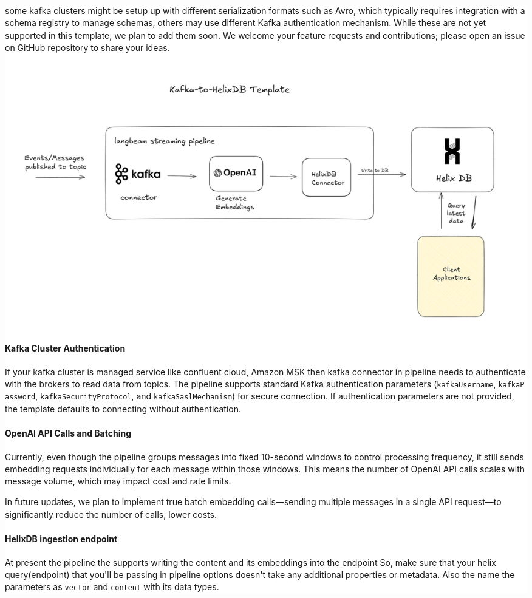 some kafka clusters might be setup up with different serialization formats such as Avro, which typically requires integration with a schema registry to manage schemas, others may use different Kafka authentication mechanism. While these are not yet supported in this template, we plan to add them soon. We welcome your feature requests and contributions; please open an issue on GitHub repository to share your ideas.

![kafka-to-helixdb Architecture](../../static/img/kafka-tohelixdb.png)

#### Kafka Cluster Authentication 
If your kafka cluster is managed service like confluent cloud, Amazon MSK then kafka connector in pipeline needs to authenticate with the brokers to read data from topics. The pipeline supports standard Kafka authentication parameters (`kafkaUsername`, `kafkaPassword`, `kafkaSecurityProtocol`, and `kafkaSaslMechanism`) for secure connection. If authentication parameters are not provided, the template defaults to connecting without authentication.

#### OpenAI API Calls and Batching
Currently, even though the pipeline groups messages into fixed 10-second windows to control processing frequency, it still sends embedding requests individually for each message within those windows. This means the number of OpenAI API calls scales with message volume, which may impact cost and rate limits.

In future updates, we plan to implement true batch embedding calls—sending multiple messages in a single API request—to significantly reduce the number of calls, lower costs.

#### HelixDB ingestion endpoint

 At present the pipeline the supports writing the content and its embeddings into the endpoint So, make sure that your helix query(endpoint) that you'll be passing in pipeline options doesn't take any additional properties or metadata. Also the name the parameters as `vector` and `content` with its data types.
